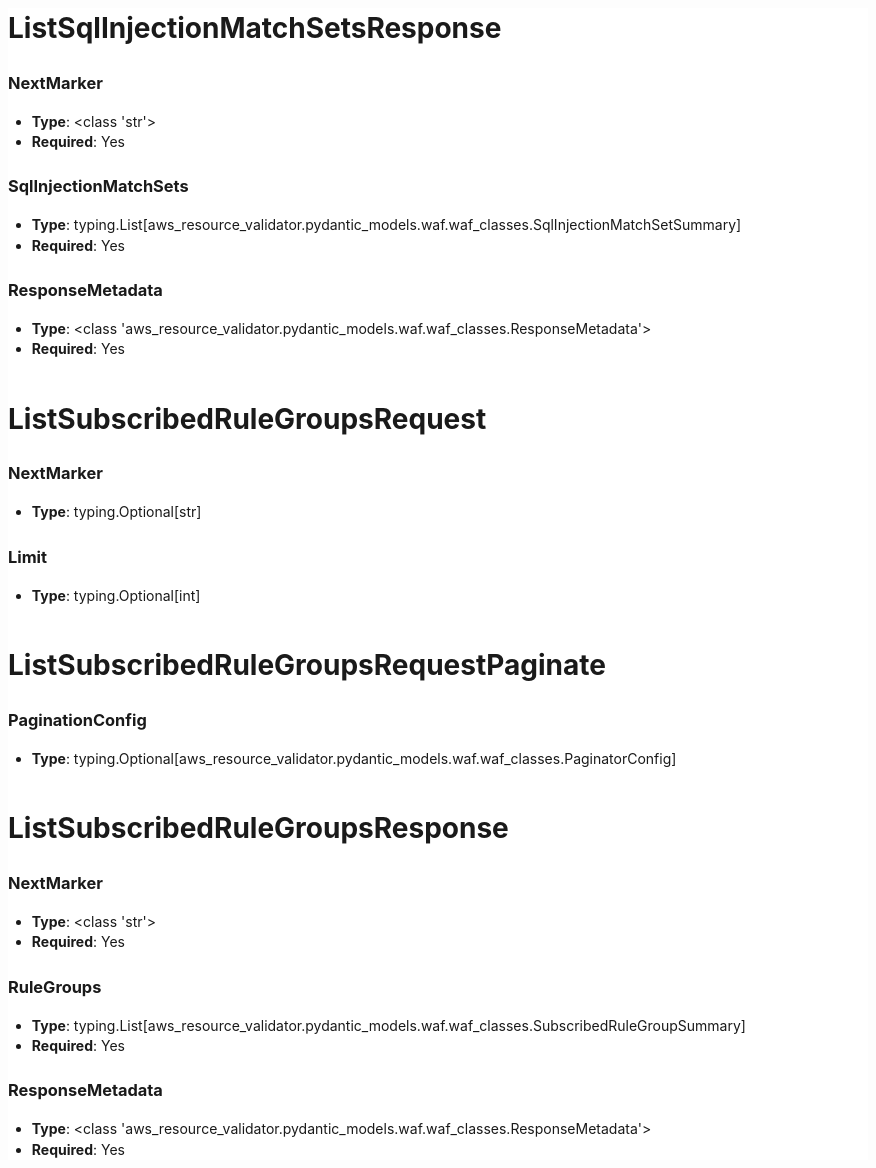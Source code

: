 
# ListSqlInjectionMatchSetsResponse

### NextMarker
- **Type**: <class 'str'>
- **Required**: Yes

### SqlInjectionMatchSets
- **Type**: typing.List[aws_resource_validator.pydantic_models.waf.waf_classes.SqlInjectionMatchSetSummary]
- **Required**: Yes

### ResponseMetadata
- **Type**: <class 'aws_resource_validator.pydantic_models.waf.waf_classes.ResponseMetadata'>
- **Required**: Yes


# ListSubscribedRuleGroupsRequest

### NextMarker
- **Type**: typing.Optional[str]

### Limit
- **Type**: typing.Optional[int]


# ListSubscribedRuleGroupsRequestPaginate

### PaginationConfig
- **Type**: typing.Optional[aws_resource_validator.pydantic_models.waf.waf_classes.PaginatorConfig]


# ListSubscribedRuleGroupsResponse

### NextMarker
- **Type**: <class 'str'>
- **Required**: Yes

### RuleGroups
- **Type**: typing.List[aws_resource_validator.pydantic_models.waf.waf_classes.SubscribedRuleGroupSummary]
- **Required**: Yes

### ResponseMetadata
- **Type**: <class 'aws_resource_validator.pydantic_models.waf.waf_classes.ResponseMetadata'>
- **Required**: Yes
